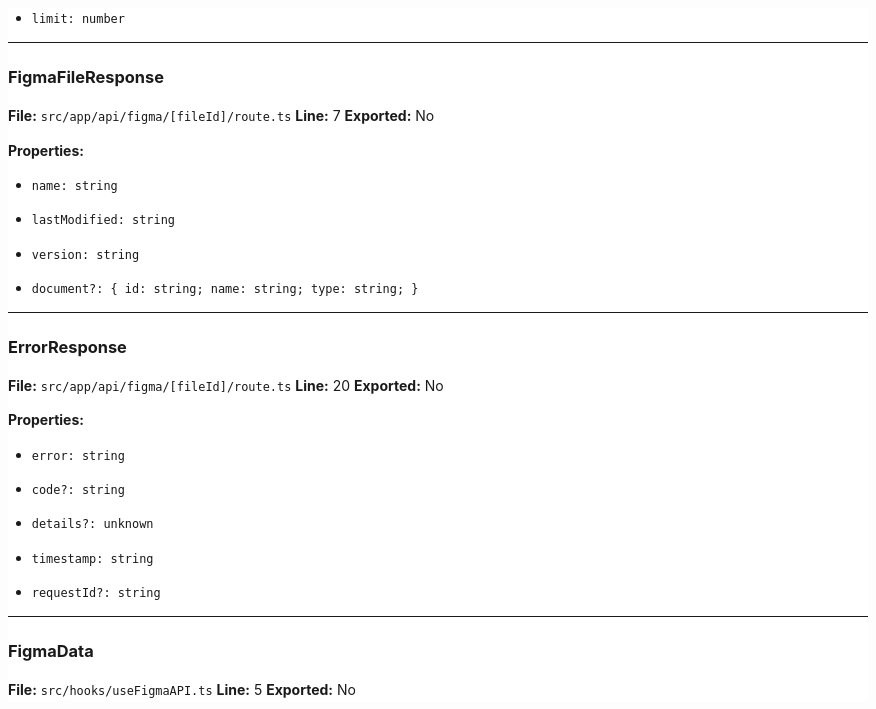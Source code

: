 - `limit: number`




---

### FigmaFileResponse

**File:** `src/app/api/figma/[fileId]/route.ts`
**Line:** 7
**Exported:** No



**Properties:**

- `name: string`

- `lastModified: string`

- `version: string`

- `document?: {
    id: string;
    name: string;
    type: string;
  }`




---

### ErrorResponse

**File:** `src/app/api/figma/[fileId]/route.ts`
**Line:** 20
**Exported:** No



**Properties:**

- `error: string`

- `code?: string`

- `details?: unknown`

- `timestamp: string`

- `requestId?: string`




---

### FigmaData

**File:** `src/hooks/useFigmaAPI.ts`
**Line:** 5
**Exported:** No
